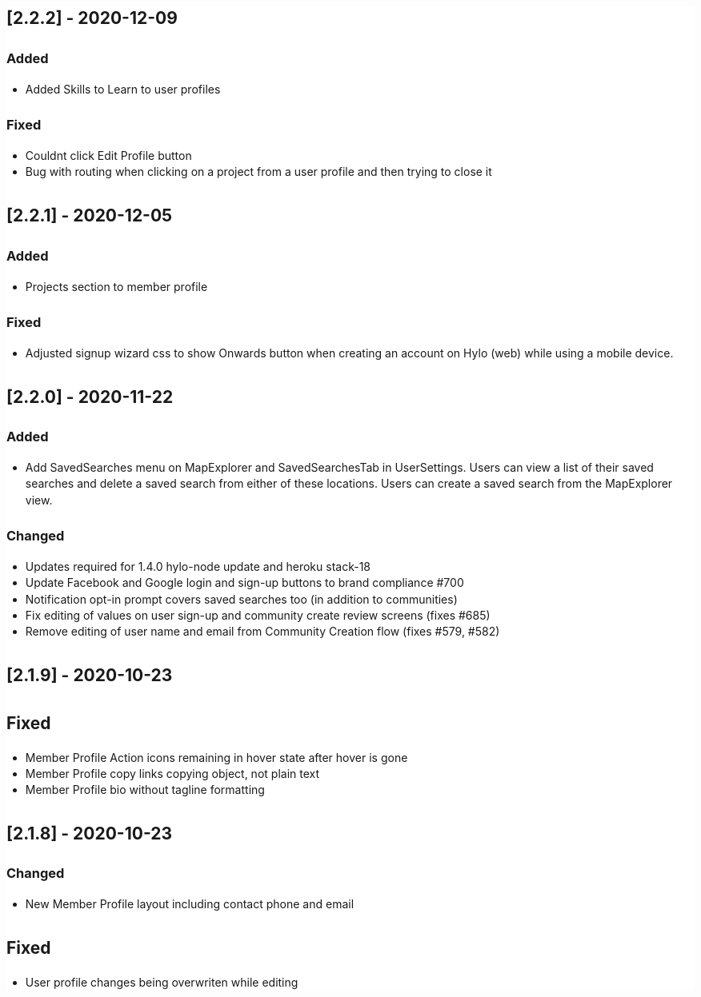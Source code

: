 ## [2.2.2] - 2020-12-09
### Added
- Added Skills to Learn to user profiles

### Fixed
- Couldnt click Edit Profile button
- Bug with routing when clicking on a project from a user profile and then trying to close it

## [2.2.1] - 2020-12-05
### Added
- Projects section to member profile

### Fixed
- Adjusted signup wizard css to show Onwards button when creating an account on Hylo (web) while using a mobile device.

## [2.2.0] - 2020-11-22
### Added
- Add SavedSearches menu on MapExplorer and SavedSearchesTab in UserSettings. Users can view a list of their saved searches and delete a saved search from either of these locations. Users can create a saved search from the MapExplorer view.

### Changed
- Updates required for 1.4.0 hylo-node update and heroku stack-18
- Update Facebook and Google login and sign-up buttons to brand compliance #700
- Notification opt-in prompt covers saved searches too (in addition to communities)
- Fix editing of values on user sign-up and community create review screens (fixes #685)
- Remove editing of user name and email from Community Creation flow (fixes #579, #582)

## [2.1.9] - 2020-10-23
## Fixed
- Member Profile Action icons remaining in hover state after hover is gone
- Member Profile copy links copying object, not plain text
- Member Profile bio without tagline formatting

## [2.1.8] - 2020-10-23
### Changed
- New Member Profile layout including contact phone and email

## Fixed
- User profile changes being overwriten while editing
